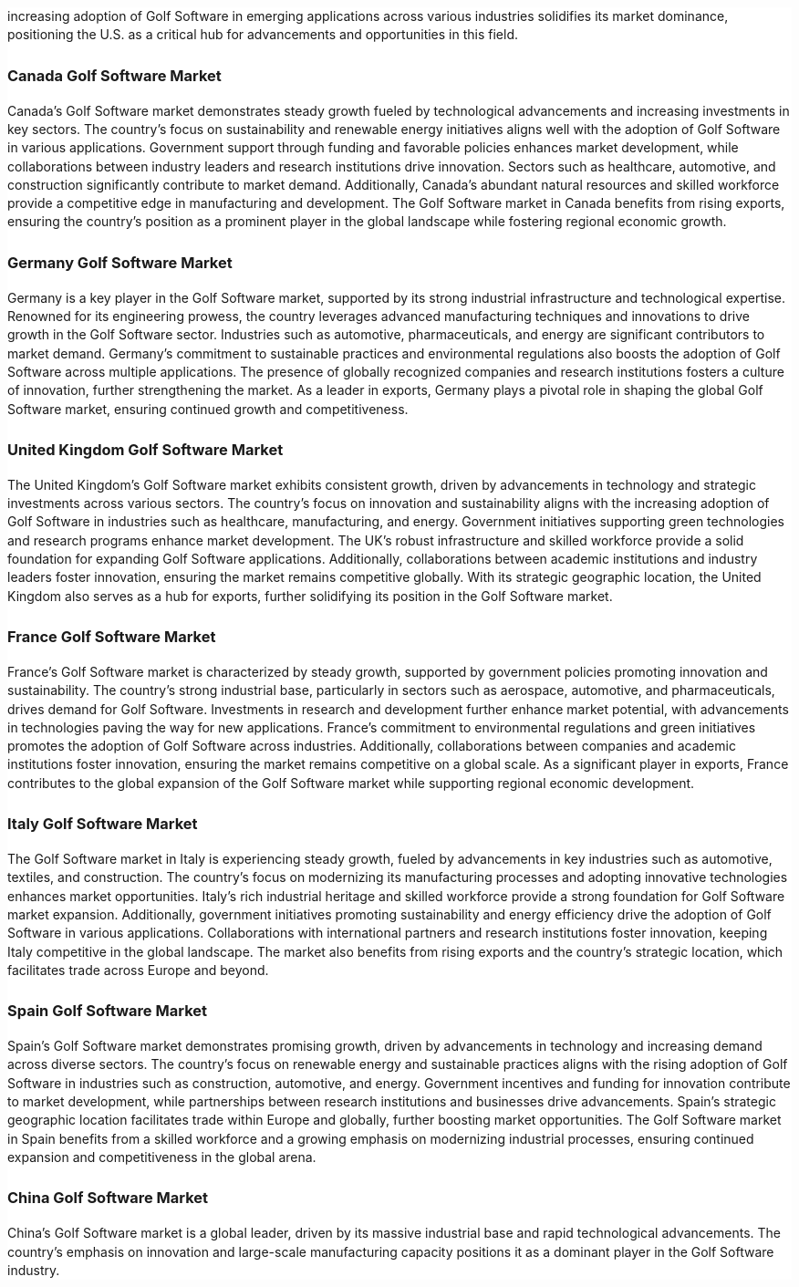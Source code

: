 increasing adoption of Golf Software in emerging applications across various industries solidifies its market dominance, positioning the U.S. as a critical hub for advancements and opportunities in this field.</p><h3>Canada Golf Software Market</h3><p>Canada&rsquo;s Golf Software market demonstrates steady growth fueled by technological advancements and increasing investments in key sectors. The country&rsquo;s focus on sustainability and renewable energy initiatives aligns well with the adoption of Golf Software in various applications. Government support through funding and favorable policies enhances market development, while collaborations between industry leaders and research institutions drive innovation. Sectors such as healthcare, automotive, and construction significantly contribute to market demand. Additionally, Canada&rsquo;s abundant natural resources and skilled workforce provide a competitive edge in manufacturing and development. The Golf Software market in Canada benefits from rising exports, ensuring the country&rsquo;s position as a prominent player in the global landscape while fostering regional economic growth.</p><h3>Germany Golf Software Market</h3><p>Germany is a key player in the Golf Software market, supported by its strong industrial infrastructure and technological expertise. Renowned for its engineering prowess, the country leverages advanced manufacturing techniques and innovations to drive growth in the Golf Software sector. Industries such as automotive, pharmaceuticals, and energy are significant contributors to market demand. Germany&rsquo;s commitment to sustainable practices and environmental regulations also boosts the adoption of Golf Software across multiple applications. The presence of globally recognized companies and research institutions fosters a culture of innovation, further strengthening the market. As a leader in exports, Germany plays a pivotal role in shaping the global Golf Software market, ensuring continued growth and competitiveness.</p><h3>United Kingdom Golf Software Market</h3><p>The United Kingdom&rsquo;s Golf Software market exhibits consistent growth, driven by advancements in technology and strategic investments across various sectors. The country&rsquo;s focus on innovation and sustainability aligns with the increasing adoption of Golf Software in industries such as healthcare, manufacturing, and energy. Government initiatives supporting green technologies and research programs enhance market development. The UK&rsquo;s robust infrastructure and skilled workforce provide a solid foundation for expanding Golf Software applications. Additionally, collaborations between academic institutions and industry leaders foster innovation, ensuring the market remains competitive globally. With its strategic geographic location, the United Kingdom also serves as a hub for exports, further solidifying its position in the Golf Software market.</p><h3>France Golf Software Market</h3><p>France&rsquo;s Golf Software market is characterized by steady growth, supported by government policies promoting innovation and sustainability. The country&rsquo;s strong industrial base, particularly in sectors such as aerospace, automotive, and pharmaceuticals, drives demand for Golf Software. Investments in research and development further enhance market potential, with advancements in technologies paving the way for new applications. France&rsquo;s commitment to environmental regulations and green initiatives promotes the adoption of Golf Software across industries. Additionally, collaborations between companies and academic institutions foster innovation, ensuring the market remains competitive on a global scale. As a significant player in exports, France contributes to the global expansion of the Golf Software market while supporting regional economic development.</p><h3>Italy Golf Software Market</h3><p>The Golf Software market in Italy is experiencing steady growth, fueled by advancements in key industries such as automotive, textiles, and construction. The country&rsquo;s focus on modernizing its manufacturing processes and adopting innovative technologies enhances market opportunities. Italy&rsquo;s rich industrial heritage and skilled workforce provide a strong foundation for Golf Software market expansion. Additionally, government initiatives promoting sustainability and energy efficiency drive the adoption of Golf Software in various applications. Collaborations with international partners and research institutions foster innovation, keeping Italy competitive in the global landscape. The market also benefits from rising exports and the country&rsquo;s strategic location, which facilitates trade across Europe and beyond.</p><h3>Spain Golf Software Market</h3><p>Spain&rsquo;s Golf Software market demonstrates promising growth, driven by advancements in technology and increasing demand across diverse sectors. The country&rsquo;s focus on renewable energy and sustainable practices aligns with the rising adoption of Golf Software in industries such as construction, automotive, and energy. Government incentives and funding for innovation contribute to market development, while partnerships between research institutions and businesses drive advancements. Spain&rsquo;s strategic geographic location facilitates trade within Europe and globally, further boosting market opportunities. The Golf Software market in Spain benefits from a skilled workforce and a growing emphasis on modernizing industrial processes, ensuring continued expansion and competitiveness in the global arena.</p><h3>China Golf Software Market</h3><p>China&rsquo;s Golf Software market is a global leader, driven by its massive industrial base and rapid technological advancements. The country&rsquo;s emphasis on innovation and large-scale manufacturing capacity positions it as a dominant player in the Golf Software industry.